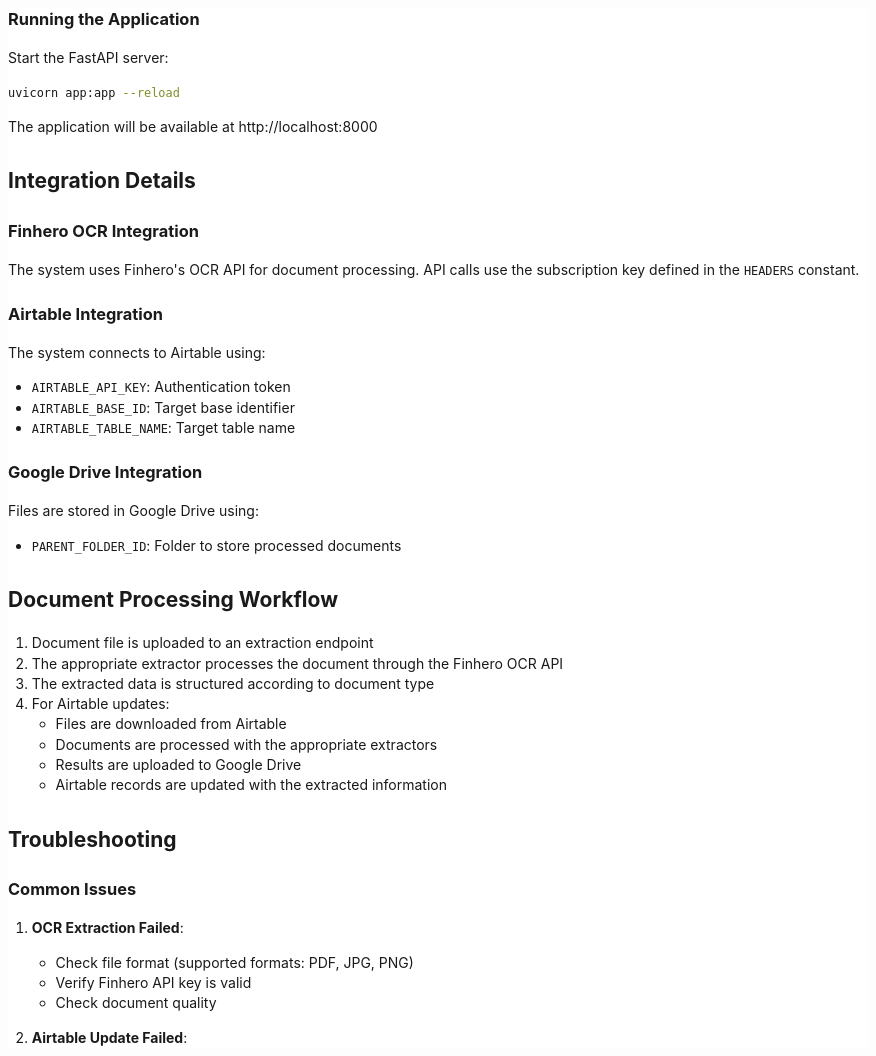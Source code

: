 ### Running the Application

Start the FastAPI server:

```bash
uvicorn app:app --reload
```

The application will be available at http://localhost:8000

## Integration Details

### Finhero OCR Integration

The system uses Finhero's OCR API for document processing. API calls use the subscription key defined in the `HEADERS` constant.

### Airtable Integration

The system connects to Airtable using:

- `AIRTABLE_API_KEY`: Authentication token
- `AIRTABLE_BASE_ID`: Target base identifier
- `AIRTABLE_TABLE_NAME`: Target table name

### Google Drive Integration

Files are stored in Google Drive using:

- `PARENT_FOLDER_ID`: Folder to store processed documents

## Document Processing Workflow

1. Document file is uploaded to an extraction endpoint
2. The appropriate extractor processes the document through the Finhero OCR API
3. The extracted data is structured according to document type
4. For Airtable updates:
   - Files are downloaded from Airtable
   - Documents are processed with the appropriate extractors
   - Results are uploaded to Google Drive
   - Airtable records are updated with the extracted information

## Troubleshooting

### Common Issues

1. **OCR Extraction Failed**:

   - Check file format (supported formats: PDF, JPG, PNG)
   - Verify Finhero API key is valid
   - Check document quality

2. **Airtable Update Failed**:
